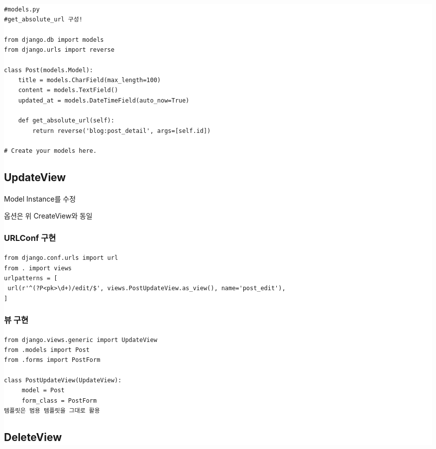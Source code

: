 ```
#models.py
#get_absolute_url 구성!

from django.db import models
from django.urls import reverse

class Post(models.Model):
    title = models.CharField(max_length=100)
    content = models.TextField()
    updated_at = models.DateTimeField(auto_now=True)

    def get_absolute_url(self):
        return reverse('blog:post_detail', args=[self.id])

# Create your models here.

```





## UpdateView

Model Instance를 수정

옵션은 위 CreateView와 동일



### URLConf 구현

```
from django.conf.urls import url
from . import views
urlpatterns = [
 url(r'^(?P<pk>\d+)/edit/$', views.PostUpdateView.as_view(), name='post_edit'),
]
```

### 뷰 구현

```
from django.views.generic import UpdateView
from .models import Post
from .forms import PostForm

class PostUpdateView(UpdateView):
     model = Post
     form_class = PostForm
템플릿은 범용 템플릿을 그대로 활용
```



## DeleteView
